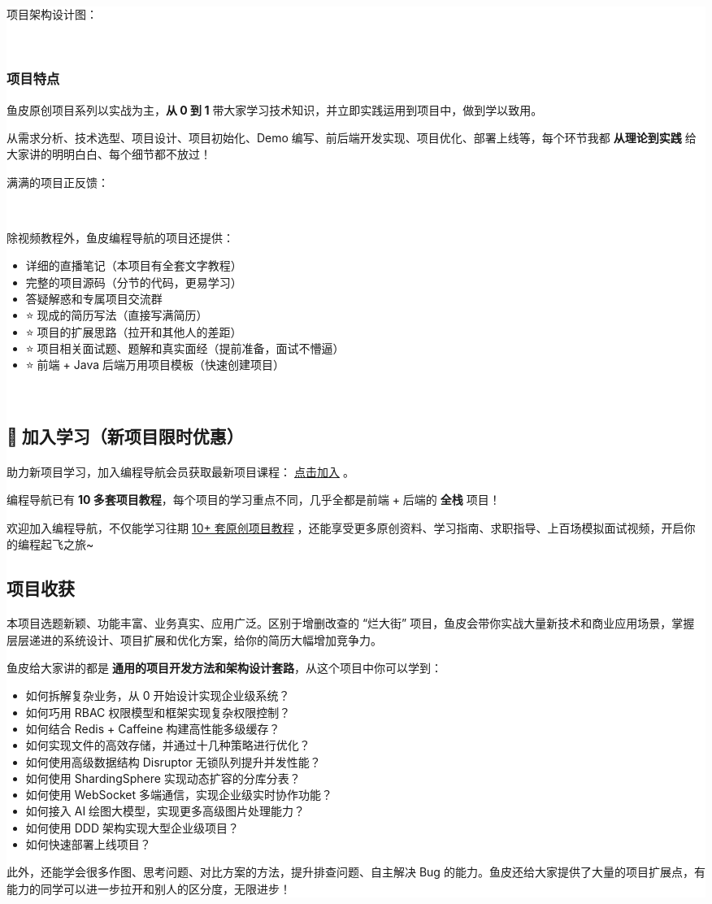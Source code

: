 项目架构设计图：

<img src="https://pic.code-nav.cn/course_picture/1608440217629360130/DbPTE2AF91ypikE8.webp" alt="" width="100%" />

### 项目特点

鱼皮原创项目系列以实战为主，**从 0 到 1** 带大家学习技术知识，并立即实践运用到项目中，做到学以致用。

从需求分析、技术选型、项目设计、项目初始化、Demo 编写、前后端开发实现、项目优化、部署上线等，每个环节我都 **从理论到实践** 给大家讲的明明白白、每个细节都不放过！

满满的项目正反馈：

<img src="https://pic.code-nav.cn/course_picture/1608440217629360130/45BGeTpwxGaQ3Hmo.webp" alt="" width="100%" />

除视频教程外，鱼皮编程导航的项目还提供：

- 详细的直播笔记（本项目有全套文字教程）
- 完整的项目源码（分节的代码，更易学习）
- 答疑解惑和专属项目交流群
- ⭐️ 现成的简历写法（直接写满简历）
- ⭐️ 项目的扩展思路（拉开和其他人的差距）
- ⭐️ 项目相关面试题、题解和真实面经（提前准备，面试不懵逼）
- ⭐️ 前端 + Java 后端万用项目模板（快速创建项目）

<img src="https://pic.code-nav.cn/course_picture/1608440217629360130/vk8c4EEZOA7y6HnR.webp" alt="" width="100%" />

## 🧧 加入学习（新项目限时优惠）

助力新项目学习，加入编程导航会员获取最新项目课程： [点击加入](https://www.codefather.cn/vip) 。

编程导航已有 **10 多套项目教程**，每个项目的学习重点不同，几乎全都是前端 + 后端的 **全栈** 项目！

欢迎加入编程导航，不仅能学习往期 [10+ 套原创项目教程](https://mp.weixin.qq.com/s/omIazLMQlTo9M3jFFH7NzQ?token=70787607&lang=zh_CN) ，还能享受更多原创资料、学习指南、求职指导、上百场模拟面试视频，开启你的编程起飞之旅~


## 项目收获

本项目选题新颖、功能丰富、业务真实、应用广泛。区别于增删改查的 “烂大街” 项目，鱼皮会带你实战大量新技术和商业应用场景，掌握层层递进的系统设计、项目扩展和优化方案，给你的简历大幅增加竞争力。

鱼皮给大家讲的都是 **通用的项目开发方法和架构设计套路**，从这个项目中你可以学到：

- 如何拆解复杂业务，从 0 开始设计实现企业级系统？
- 如何巧用 RBAC 权限模型和框架实现复杂权限控制？
- 如何结合 Redis + Caffeine 构建高性能多级缓存？
- 如何实现文件的高效存储，并通过十几种策略进行优化？
- 如何使用高级数据结构 Disruptor 无锁队列提升并发性能？
- 如何使用 ShardingSphere 实现动态扩容的分库分表？
- 如何使用 WebSocket 多端通信，实现企业级实时协作功能？
- 如何接入 AI 绘图大模型，实现更多高级图片处理能力？
- 如何使用 DDD 架构实现大型企业级项目？
- 如何快速部署上线项目？

此外，还能学会很多作图、思考问题、对比方案的方法，提升排查问题、自主解决 Bug 的能力。鱼皮还给大家提供了大量的项目扩展点，有能力的同学可以进一步拉开和别人的区分度，无限进步！
